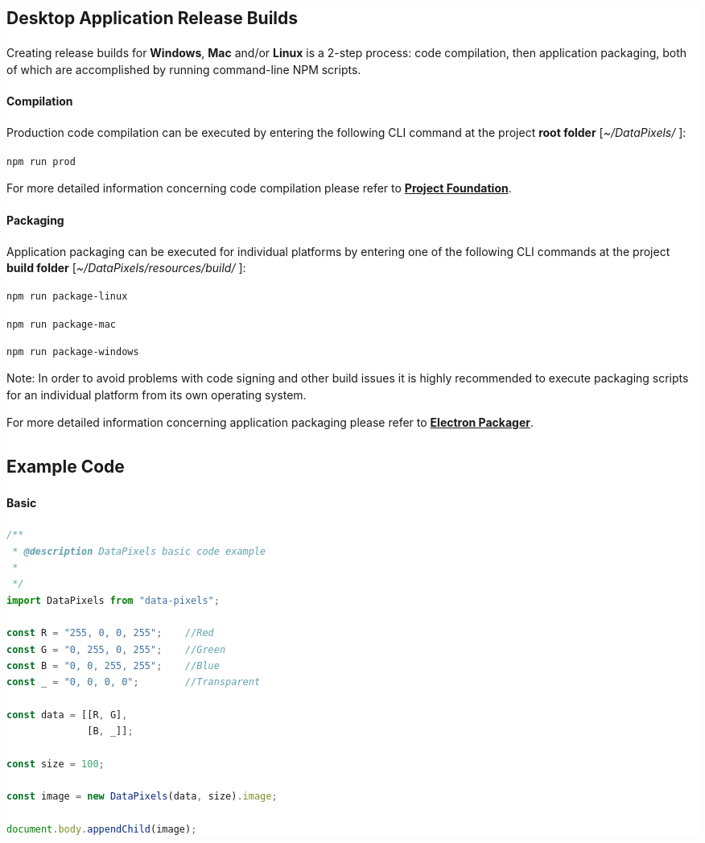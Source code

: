 ## **Desktop Application Release Builds**
Creating release builds for **Windows**, **Mac** and/or **Linux** is a 2-step process: code compilation, then application packaging, both of which are accomplished by running command-line NPM scripts.

#### **Compilation**

Production code compilation can be executed by entering the following CLI command at the project **root folder** [*~/DataPixels/* ]:

```
npm run prod
```

For more detailed information concerning code compilation please refer to [**Project Foundation**](https://github.com/gmattie/Project-Foundation).

#### **Packaging**

Application packaging can be executed for individual platforms by entering one of the following CLI commands at the project **build folder** [*~/DataPixels/resources/build/* ]:

```
npm run package-linux
```

```
npm run package-mac
```

```
npm run package-windows
```

Note: In order to avoid problems with code signing and other build issues it is highly recommended to execute packaging scripts for an individual platform from its own operating system.

For more detailed information concerning application packaging please refer to [**Electron Packager**](https://github.com/electron-userland/electron-packager).

## **Example Code**

#### **Basic**

```javascript
/**
 * @description DataPixels basic code example
 * 
 */
import DataPixels from "data-pixels";

const R = "255, 0, 0, 255";    //Red
const G = "0, 255, 0, 255";    //Green
const B = "0, 0, 255, 255";    //Blue
const _ = "0, 0, 0, 0";        //Transparent

const data = [[R, G],
              [B, _]];

const size = 100;

const image = new DataPixels(data, size).image;

document.body.appendChild(image);
```
